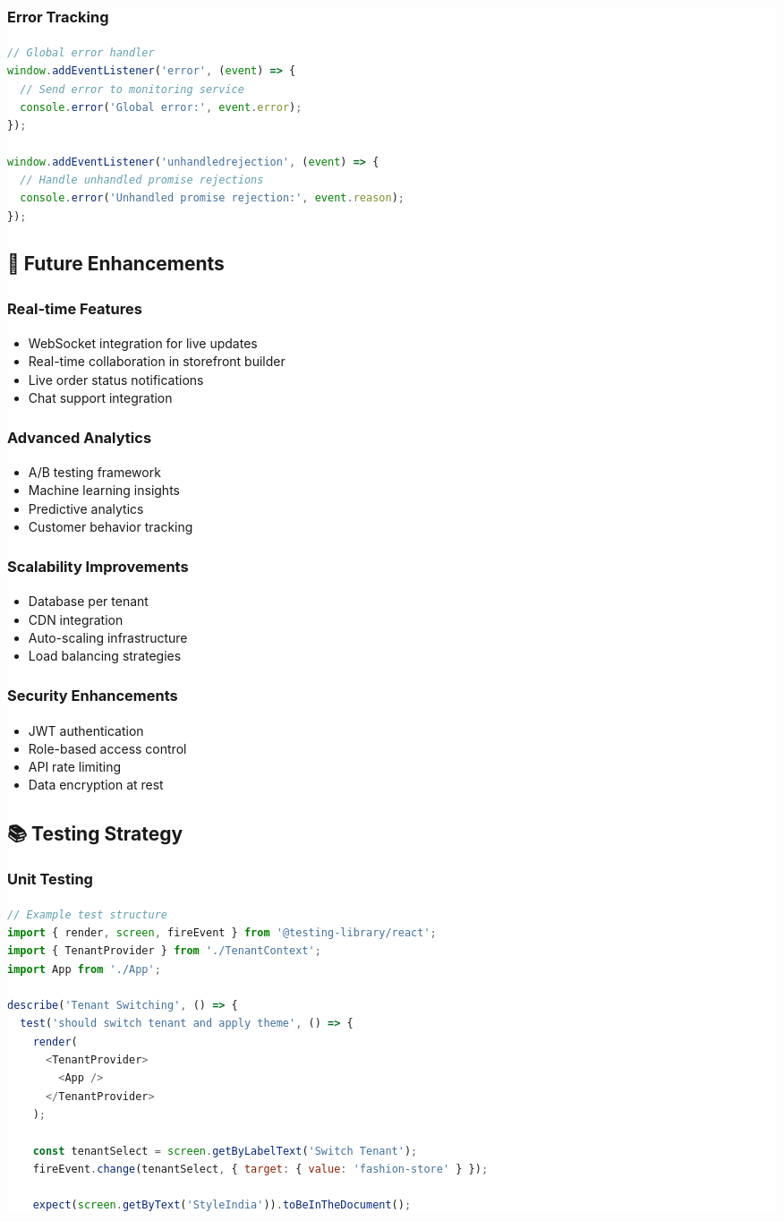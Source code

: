### Error Tracking
```javascript
// Global error handler
window.addEventListener('error', (event) => {
  // Send error to monitoring service
  console.error('Global error:', event.error);
});

window.addEventListener('unhandledrejection', (event) => {
  // Handle unhandled promise rejections
  console.error('Unhandled promise rejection:', event.reason);
});
```

## 🔮 Future Enhancements

### Real-time Features
- WebSocket integration for live updates
- Real-time collaboration in storefront builder
- Live order status notifications
- Chat support integration

### Advanced Analytics
- A/B testing framework
- Machine learning insights
- Predictive analytics
- Customer behavior tracking

### Scalability Improvements
- Database per tenant
- CDN integration
- Auto-scaling infrastructure
- Load balancing strategies

### Security Enhancements
- JWT authentication
- Role-based access control
- API rate limiting
- Data encryption at rest

## 📚 Testing Strategy

### Unit Testing
```javascript
// Example test structure
import { render, screen, fireEvent } from '@testing-library/react';
import { TenantProvider } from './TenantContext';
import App from './App';

describe('Tenant Switching', () => {
  test('should switch tenant and apply theme', () => {
    render(
      <TenantProvider>
        <App />
      </TenantProvider>
    );
    
    const tenantSelect = screen.getByLabelText('Switch Tenant');
    fireEvent.change(tenantSelect, { target: { value: 'fashion-store' } });
    
    expect(screen.getByText('StyleIndia')).toBeInTheDocument();
```